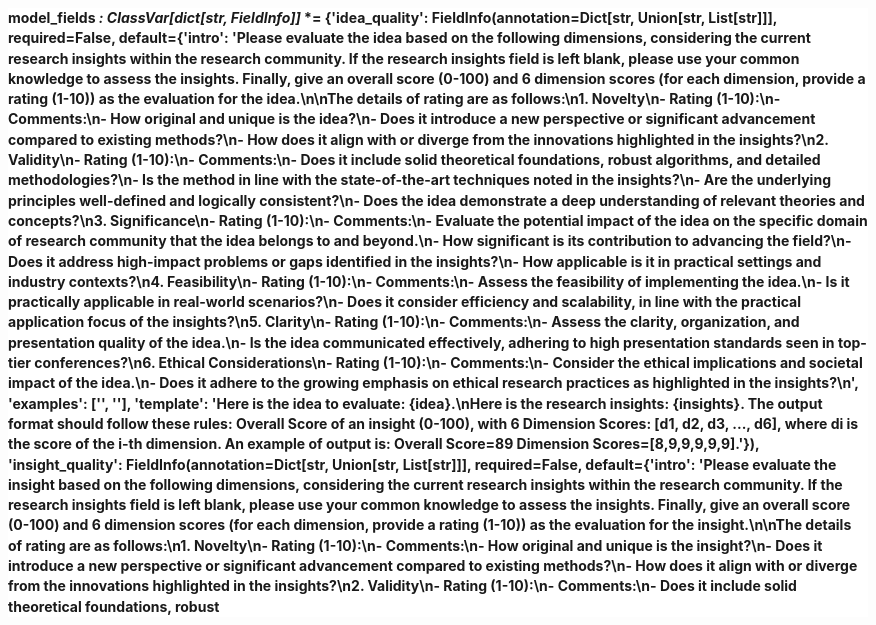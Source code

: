 #### model_fields *: ClassVar[dict[str, FieldInfo]]* *= {'idea_quality': FieldInfo(annotation=Dict[str, Union[str, List[str]]], required=False, default={'intro': 'Please evaluate the idea based on the following dimensions, considering the current research insights within the research community. If the research insights field is left blank, please use your common knowledge to assess the insights. Finally, give an overall score (0-100) and 6 dimension scores (for each dimension, provide a rating (1-10)) as the evaluation for the idea.\\n\\nThe details of rating are as follows:\\n1. Novelty\\n- Rating (1-10):\\n- Comments:\\n- How original and unique is the idea?\\n- Does it introduce a new perspective or significant advancement compared to existing methods?\\n- How does it align with or diverge from the innovations highlighted in the insights?\\n2. Validity\\n- Rating (1-10):\\n- Comments:\\n- Does it include solid theoretical foundations, robust algorithms, and detailed methodologies?\\n- Is the method in line with the state-of-the-art techniques noted in the insights?\\n- Are the underlying principles well-defined and logically consistent?\\n- Does the idea demonstrate a deep understanding of relevant theories and concepts?\\n3. Significance\\n- Rating (1-10):\\n- Comments:\\n- Evaluate the potential impact of the idea on the specific domain of research community that the idea belongs to and beyond.\\n- How significant is its contribution to advancing the field?\\n- Does it address high-impact problems or gaps identified in the insights?\\n- How applicable is it in practical settings and industry contexts?\\n4. Feasibility\\n- Rating (1-10):\\n- Comments:\\n- Assess the feasibility of implementing the idea.\\n- Is it practically applicable in real-world scenarios?\\n- Does it consider efficiency and scalability, in line with the practical application focus of the insights?\\n5. Clarity\\n- Rating (1-10):\\n- Comments:\\n- Assess the clarity, organization, and presentation quality of the idea.\\n- Is the idea communicated effectively, adhering to high presentation standards seen in top-tier conferences?\\n6. Ethical Considerations\\n- Rating (1-10):\\n- Comments:\\n- Consider the ethical implications and societal impact of the idea.\\n- Does it adhere to the growing emphasis on ethical research practices as highlighted in the insights?\\n', 'examples': ['', ''], 'template': 'Here is the idea to evaluate: {idea}.\\nHere is the research insights: {insights}. The output format should follow these rules: Overall Score of an insight (0-100), with 6 Dimension Scores: [d1, d2, d3, ..., d6], where di is the score of the i-th dimension. An example of output is: Overall Score=89 Dimension Scores=[8,9,9,9,9,9].'}), 'insight_quality': FieldInfo(annotation=Dict[str, Union[str, List[str]]], required=False, default={'intro': 'Please evaluate the insight based on the following dimensions, considering the current research insights within the research community. If the research insights field is left blank, please use your common knowledge to assess the insights. Finally, give an overall score (0-100) and 6 dimension scores (for each dimension, provide a rating (1-10)) as the evaluation for the insight.\\n\\nThe details of rating are as follows:\\n1. Novelty\\n- Rating (1-10):\\n- Comments:\\n- How original and unique is the insight?\\n- Does it introduce a new perspective or significant advancement compared to existing methods?\\n- How does it align with or diverge from the innovations highlighted in the insights?\\n2. Validity\\n- Rating (1-10):\\n- Comments:\\n- Does it include solid theoretical foundations, robust